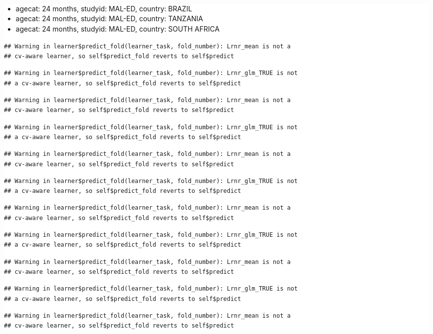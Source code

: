 * agecat: 24 months, studyid: MAL-ED, country: BRAZIL
* agecat: 24 months, studyid: MAL-ED, country: TANZANIA
* agecat: 24 months, studyid: MAL-ED, country: SOUTH AFRICA





```
## Warning in learner$predict_fold(learner_task, fold_number): Lrnr_mean is not a
## cv-aware learner, so self$predict_fold reverts to self$predict
```

```
## Warning in learner$predict_fold(learner_task, fold_number): Lrnr_glm_TRUE is not
## a cv-aware learner, so self$predict_fold reverts to self$predict
```

```
## Warning in learner$predict_fold(learner_task, fold_number): Lrnr_mean is not a
## cv-aware learner, so self$predict_fold reverts to self$predict
```

```
## Warning in learner$predict_fold(learner_task, fold_number): Lrnr_glm_TRUE is not
## a cv-aware learner, so self$predict_fold reverts to self$predict
```

```
## Warning in learner$predict_fold(learner_task, fold_number): Lrnr_mean is not a
## cv-aware learner, so self$predict_fold reverts to self$predict
```

```
## Warning in learner$predict_fold(learner_task, fold_number): Lrnr_glm_TRUE is not
## a cv-aware learner, so self$predict_fold reverts to self$predict
```

```
## Warning in learner$predict_fold(learner_task, fold_number): Lrnr_mean is not a
## cv-aware learner, so self$predict_fold reverts to self$predict
```

```
## Warning in learner$predict_fold(learner_task, fold_number): Lrnr_glm_TRUE is not
## a cv-aware learner, so self$predict_fold reverts to self$predict
```

```
## Warning in learner$predict_fold(learner_task, fold_number): Lrnr_mean is not a
## cv-aware learner, so self$predict_fold reverts to self$predict
```

```
## Warning in learner$predict_fold(learner_task, fold_number): Lrnr_glm_TRUE is not
## a cv-aware learner, so self$predict_fold reverts to self$predict
```

```
## Warning in learner$predict_fold(learner_task, fold_number): Lrnr_mean is not a
## cv-aware learner, so self$predict_fold reverts to self$predict
```
